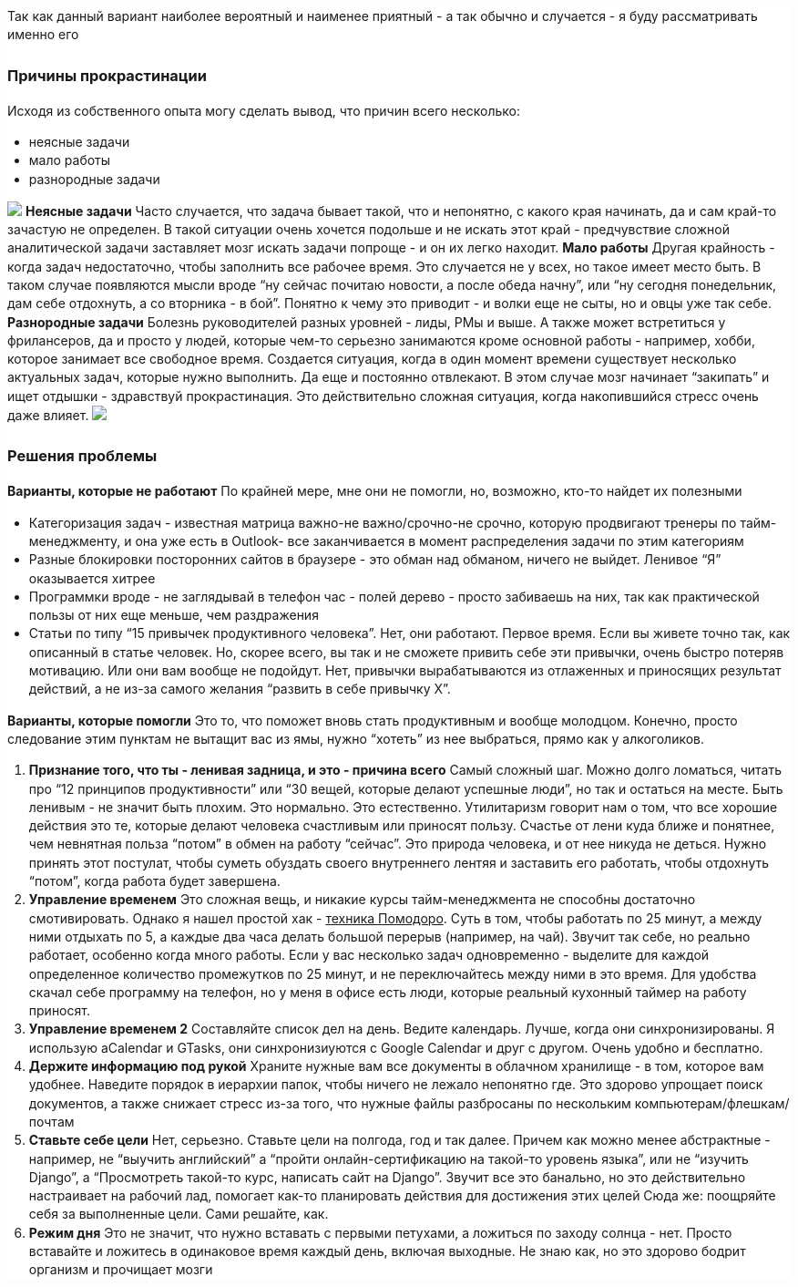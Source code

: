 Так как данный вариант наиболее вероятный и наименее приятный - а так обычно и случается - я буду рассматривать именно его

### Причины прокрастинации

Исходя из собственного опыта могу сделать вывод, что причин всего несколько:

*   неясные задачи
*   мало работы
*   разнородные задачи

![](https://habrastorage.org/files/034/ad9/ffe/034ad9ffe6cf4add8cad218d873f2e49.jpg) **Неясные задачи** Часто случается, что задача бывает такой, что и непонятно, с какого края начинать, да и сам край-то зачастую не определен. В такой ситуации очень хочется подольше и не искать этот край - предчувствие сложной аналитической задачи заставляет мозг искать задачи попроще - и он их легко находит. **Мало работы** Другая крайность - когда задач недостаточно, чтобы заполнить все рабочее время. Это случается не у всех, но такое имеет место быть. В таком случае появляются мысли вроде “ну сейчас почитаю новости, а после обеда начну”, или “ну сегодня понедельник, дам себе отдохнуть, а со вторника - в бой”. Понятно к чему это приводит - и волки еще не сыты, но и овцы уже так себе. **Разнородные задачи** Болезнь руководителей разных уровней - лиды, PMы и выше. А также может встретиться у фрилансеров, да и просто у людей, которые чем-то серьезно занимаются кроме основной работы - например, хобби, которое занимает все свободное время. Создается ситуация, когда в один момент времени существует несколько актуальных задач, которые нужно выполнить. Да еще и постоянно отвлекают. В этом случае мозг начинает “закипать” и ищет отдышки - здравствуй прокрастинация. Это действительно сложная ситуация, когда накопившийся стресс очень даже влияет. ![](https://habrastorage.org/files/775/2be/c8f/7752bec8f4434d61ae28b91c4a8ba41e.jpg)

### Решения проблемы

**Варианты, которые не работают** По крайней мере, мне они не помогли, но, возможно, кто-то найдет их полезными

*   Категоризация задач - известная матрица важно-не важно/срочно-не срочно, которую продвигают тренеры по тайм-менеджменту, и она уже есть в Outlook- все заканчивается в момент распределения задачи по этим категориям
*   Разные блокировки посторонних сайтов в браузере - это обман над обманом, ничего не выйдет. Ленивое “Я” оказывается хитрее
*   Программки вроде - не заглядывай в телефон час - полей дерево - просто забиваешь на них, так как практической пользы от них еще меньше, чем раздражения
*   Статьи по типу “15 привычек продуктивного человека”. Нет, они работают. Первое время. Если вы живете точно так, как описанный в статье человек. Но, скорее всего, вы так и не сможете привить себе эти привычки, очень быстро потеряв мотивацию. Или они вам вообще не подойдут. Нет, привычки вырабатываются из отлаженных и приносящих результат действий, а не из-за самого желания “развить в себе привычку Х”.

**Варианты, которые помогли** Это то, что поможет вновь стать продуктивным и вообще молодцом. Конечно, просто следование этим пунктам не вытащит вас из ямы, нужно “хотеть” из нее выбраться, прямо как у алкоголиков.

1.  **Признание того, что ты - ленивая задница, и это - причина всего** Самый сложный шаг. Можно долго ломаться, читать про “12 принципов продуктивности” или “30 вещей, которые делают успешные люди”, но так и остаться на месте. Быть ленивым - не значит быть плохим. Это нормально. Это естественно. Утилитаризм говорит нам о том, что все хорошие действия это те, которые делают человека счастливым или приносят пользу. Счастье от лени куда ближе и понятнее, чем невнятная польза “потом” в обмен на работу “сейчас”. Это природа человека, и от нее никуда не деться. Нужно принять этот постулат, чтобы суметь обуздать своего внутреннего лентяя и заставить его работать, чтобы отдохнуть “потом”, когда работа будет завершена.
2.  **Управление временем** Это сложная вещь, и никакие курсы тайм-менеджмента не способны достаточно смотивировать. Однако я нашел простой хак - [техника Помодоро](https://ru.wikipedia.org/wiki/Помидор_(метод)). Суть в том, чтобы работать по 25 минут, а между ними отдыхать по 5, а каждые два часа делать большой перерыв (например, на чай). Звучит так себе, но реально работает, особенно когда много работы. Если у вас несколько задач одновременно - выделите для каждой определенное количество промежутков по 25 минут, и не переключайтесь между ними в это время. Для удобства скачал себе программу на телефон, но у меня в офисе есть люди, которые реальный кухонный таймер на работу приносят.
3.  **Управление временем 2** Составляйте список дел на день. Ведите календарь. Лучше, когда они синхронизированы. Я использую aCalendar и GTasks, они синхронизиуются с Google Calendar и друг с другом. Очень удобно и бесплатно.
4.  **Держите информацию под рукой** Храните нужные вам все документы в облачном хранилище - в том, которое вам удобнее. Наведите порядок в иерархии папок, чтобы ничего не лежало непонятно где. Это здорово упрощает поиск документов, а также снижает стресс из-за того, что нужные файлы разбросаны по нескольким компьютерам/флешкам/почтам
5.  **Ставьте себе цели** Нет, серьезно. Ставьте цели на полгода, год и так далее. Причем как можно менее абстрактные - например, не “выучить английский” а “пройти онлайн-сертификацию на такой-то уровень языка”, или не “изучить Django”, а “Просмотреть такой-то курс, написать сайт на Django”. Звучит все это банально, но это действительно настраивает на рабочий лад, помогает как-то планировать действия для достижения этих целей Сюда же: поощряйте себя за выполненные цели. Сами решайте, как.
6.  **Режим дня** Это не значит, что нужно вставать с первыми петухами, а ложиться по заходу солнца - нет. Просто вставайте и ложитесь в одинаковое время каждый день, включая выходные. Не знаю как, но это здорово бодрит организм и прочищает мозги